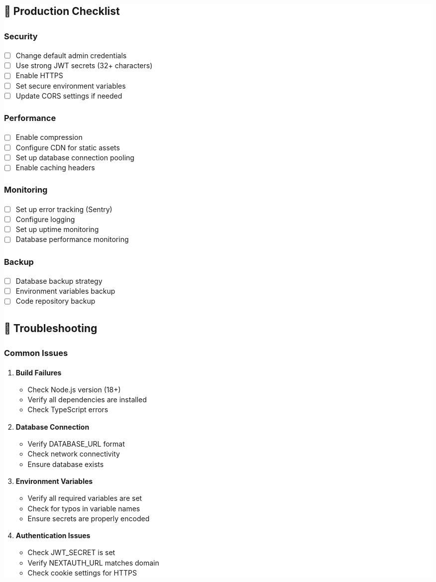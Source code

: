 ## 🔧 Production Checklist

### Security
- [ ] Change default admin credentials
- [ ] Use strong JWT secrets (32+ characters)
- [ ] Enable HTTPS
- [ ] Set secure environment variables
- [ ] Update CORS settings if needed

### Performance
- [ ] Enable compression
- [ ] Configure CDN for static assets
- [ ] Set up database connection pooling
- [ ] Enable caching headers

### Monitoring
- [ ] Set up error tracking (Sentry)
- [ ] Configure logging
- [ ] Set up uptime monitoring
- [ ] Database performance monitoring

### Backup
- [ ] Database backup strategy
- [ ] Environment variables backup
- [ ] Code repository backup

## 🐛 Troubleshooting

### Common Issues

1. **Build Failures**
   - Check Node.js version (18+)
   - Verify all dependencies are installed
   - Check TypeScript errors

2. **Database Connection**
   - Verify DATABASE_URL format
   - Check network connectivity
   - Ensure database exists

3. **Environment Variables**
   - Verify all required variables are set
   - Check for typos in variable names
   - Ensure secrets are properly encoded

4. **Authentication Issues**
   - Check JWT_SECRET is set
   - Verify NEXTAUTH_URL matches domain
   - Check cookie settings for HTTPS
